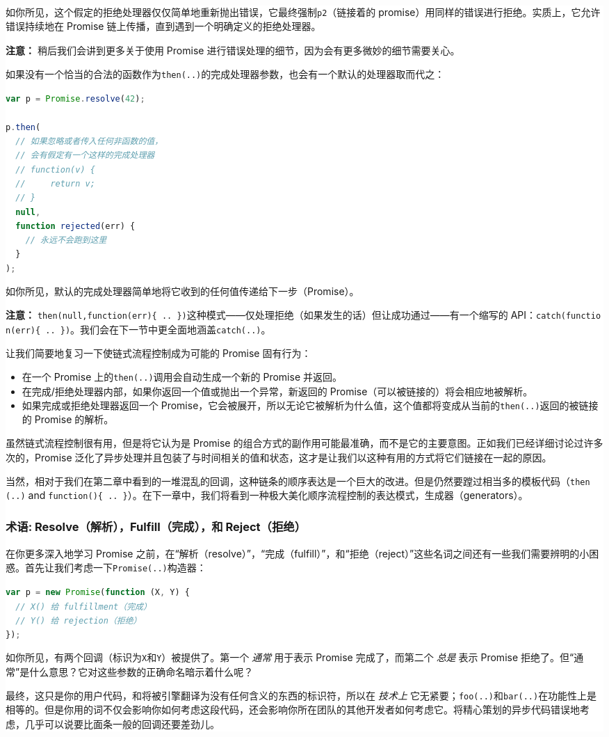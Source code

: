 如你所见，这个假定的拒绝处理器仅仅简单地重新抛出错误，它最终强制`p2`（链接着的 promise）用同样的错误进行拒绝。实质上，它允许错误持续地在 Promise 链上传播，直到遇到一个明确定义的拒绝处理器。

**注意：** 稍后我们会讲到更多关于使用 Promise 进行错误处理的细节，因为会有更多微妙的细节需要关心。

如果没有一个恰当的合法的函数作为`then(..)`的完成处理器参数，也会有一个默认的处理器取而代之：

```js
var p = Promise.resolve(42);

p.then(
  // 如果忽略或者传入任何非函数的值，
  // 会有假定有一个这样的完成处理器
  // function(v) {
  //     return v;
  // }
  null,
  function rejected(err) {
    // 永远不会跑到这里
  }
);
```

如你所见，默认的完成处理器简单地将它收到的任何值传递给下一步（Promise）。

**注意：** `then(null,function(err){ .. })`这种模式——仅处理拒绝（如果发生的话）但让成功通过——有一个缩写的 API：`catch(function(err){ .. })`。我们会在下一节中更全面地涵盖`catch(..)`。

让我们简要地复习一下使链式流程控制成为可能的 Promise 固有行为：

- 在一个 Promise 上的`then(..)`调用会自动生成一个新的 Promise 并返回。
- 在完成/拒绝处理器内部，如果你返回一个值或抛出一个异常，新返回的 Promise（可以被链接的）将会相应地被解析。
- 如果完成或拒绝处理器返回一个 Promise，它会被展开，所以无论它被解析为什么值，这个值都将变成从当前的`then(..)`返回的被链接的 Promise 的解析。

虽然链式流程控制很有用，但是将它认为是 Promise 的组合方式的副作用可能最准确，而不是它的主要意图。正如我们已经详细讨论过许多次的，Promise 泛化了异步处理并且包装了与时间相关的值和状态，这才是让我们以这种有用的方式将它们链接在一起的原因。

当然，相对于我们在第二章中看到的一堆混乱的回调，这种链条的顺序表达是一个巨大的改进。但是仍然要蹚过相当多的模板代码（`then(..)` and `function(){ .. }`）。在下一章中，我们将看到一种极大美化顺序流程控制的表达模式，生成器（generators）。

### 术语: Resolve（解析），Fulfill（完成），和 Reject（拒绝）

在你更多深入地学习 Promise 之前，在“解析（resolve）”，“完成（fulfill）”，和“拒绝（reject）”这些名词之间还有一些我们需要辨明的小困惑。首先让我们考虑一下`Promise(..)`构造器：

```js
var p = new Promise(function (X, Y) {
  // X() 给 fulfillment（完成）
  // Y() 给 rejection（拒绝）
});
```

如你所见，有两个回调（标识为`X`和`Y`）被提供了。第一个 _通常_ 用于表示 Promise 完成了，而第二个 _总是_ 表示 Promise 拒绝了。但“通常”是什么意思？它对这些参数的正确命名暗示着什么呢？

最终，这只是你的用户代码，和将被引擎翻译为没有任何含义的东西的标识符，所以在 _技术上_ 它无紧要；`foo(..)`和`bar(..)`在功能性上是相等的。但是你用的词不仅会影响你如何考虑这段代码，还会影响你所在团队的其他开发者如何考虑它。将精心策划的异步代码错误地考虑，几乎可以说要比面条一般的回调还要差劲儿。
